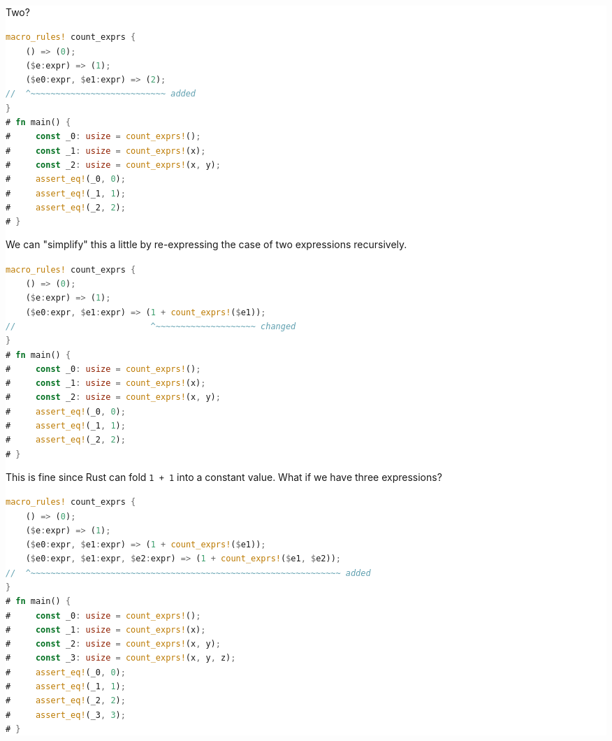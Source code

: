 Two?

```rust
macro_rules! count_exprs {
    () => (0);
    ($e:expr) => (1);
    ($e0:expr, $e1:expr) => (2);
//  ^~~~~~~~~~~~~~~~~~~~~~~~~~~~ added
}
# fn main() {
#     const _0: usize = count_exprs!();
#     const _1: usize = count_exprs!(x);
#     const _2: usize = count_exprs!(x, y);
#     assert_eq!(_0, 0);
#     assert_eq!(_1, 1);
#     assert_eq!(_2, 2);
# }
```

We can "simplify" this a little by re-expressing the case of two expressions recursively.

```rust
macro_rules! count_exprs {
    () => (0);
    ($e:expr) => (1);
    ($e0:expr, $e1:expr) => (1 + count_exprs!($e1));
//                           ^~~~~~~~~~~~~~~~~~~~~ changed
}
# fn main() {
#     const _0: usize = count_exprs!();
#     const _1: usize = count_exprs!(x);
#     const _2: usize = count_exprs!(x, y);
#     assert_eq!(_0, 0);
#     assert_eq!(_1, 1);
#     assert_eq!(_2, 2);
# }
```

This is fine since Rust can fold `1 + 1` into a constant value.  What if we have three expressions?

```rust
macro_rules! count_exprs {
    () => (0);
    ($e:expr) => (1);
    ($e0:expr, $e1:expr) => (1 + count_exprs!($e1));
    ($e0:expr, $e1:expr, $e2:expr) => (1 + count_exprs!($e1, $e2));
//  ^~~~~~~~~~~~~~~~~~~~~~~~~~~~~~~~~~~~~~~~~~~~~~~~~~~~~~~~~~~~~~~ added
}
# fn main() {
#     const _0: usize = count_exprs!();
#     const _1: usize = count_exprs!(x);
#     const _2: usize = count_exprs!(x, y);
#     const _3: usize = count_exprs!(x, y, z);
#     assert_eq!(_0, 0);
#     assert_eq!(_1, 1);
#     assert_eq!(_2, 2);
#     assert_eq!(_3, 3);
# }
```
